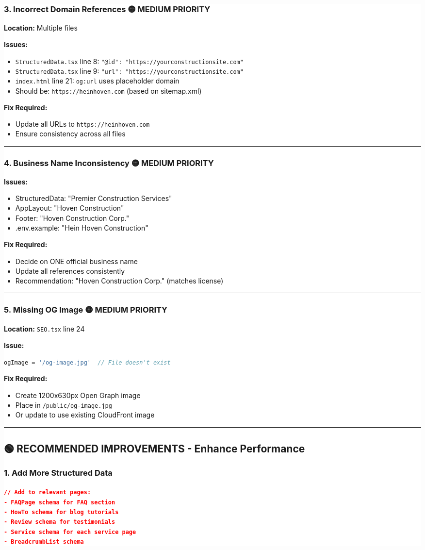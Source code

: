
### 3. **Incorrect Domain References** 🟡 MEDIUM PRIORITY
**Location:** Multiple files

**Issues:**
- `StructuredData.tsx` line 8: `"@id": "https://yourconstructionsite.com"`
- `StructuredData.tsx` line 9: `"url": "https://yourconstructionsite.com"`
- `index.html` line 21: `og:url` uses placeholder domain
- Should be: `https://heinhoven.com` (based on sitemap.xml)

**Fix Required:**
- Update all URLs to `https://heinhoven.com`
- Ensure consistency across all files

---

### 4. **Business Name Inconsistency** 🟡 MEDIUM PRIORITY

**Issues:**
- StructuredData: "Premier Construction Services"
- AppLayout: "Hoven Construction"
- Footer: "Hoven Construction Corp."
- .env.example: "Hein Hoven Construction"

**Fix Required:**
- Decide on ONE official business name
- Update all references consistently
- Recommendation: "Hoven Construction Corp." (matches license)

---

### 5. **Missing OG Image** 🟡 MEDIUM PRIORITY
**Location:** `SEO.tsx` line 24

**Issue:**
```typescript
ogImage = '/og-image.jpg'  // File doesn't exist
```

**Fix Required:**
- Create 1200x630px Open Graph image
- Place in `/public/og-image.jpg`
- Or update to use existing CloudFront image

---

## 🟢 RECOMMENDED IMPROVEMENTS - Enhance Performance

### 1. **Add More Structured Data**
```json
// Add to relevant pages:
- FAQPage schema for FAQ section
- HowTo schema for blog tutorials
- Review schema for testimonials
- Service schema for each service page
- BreadcrumbList schema
```
